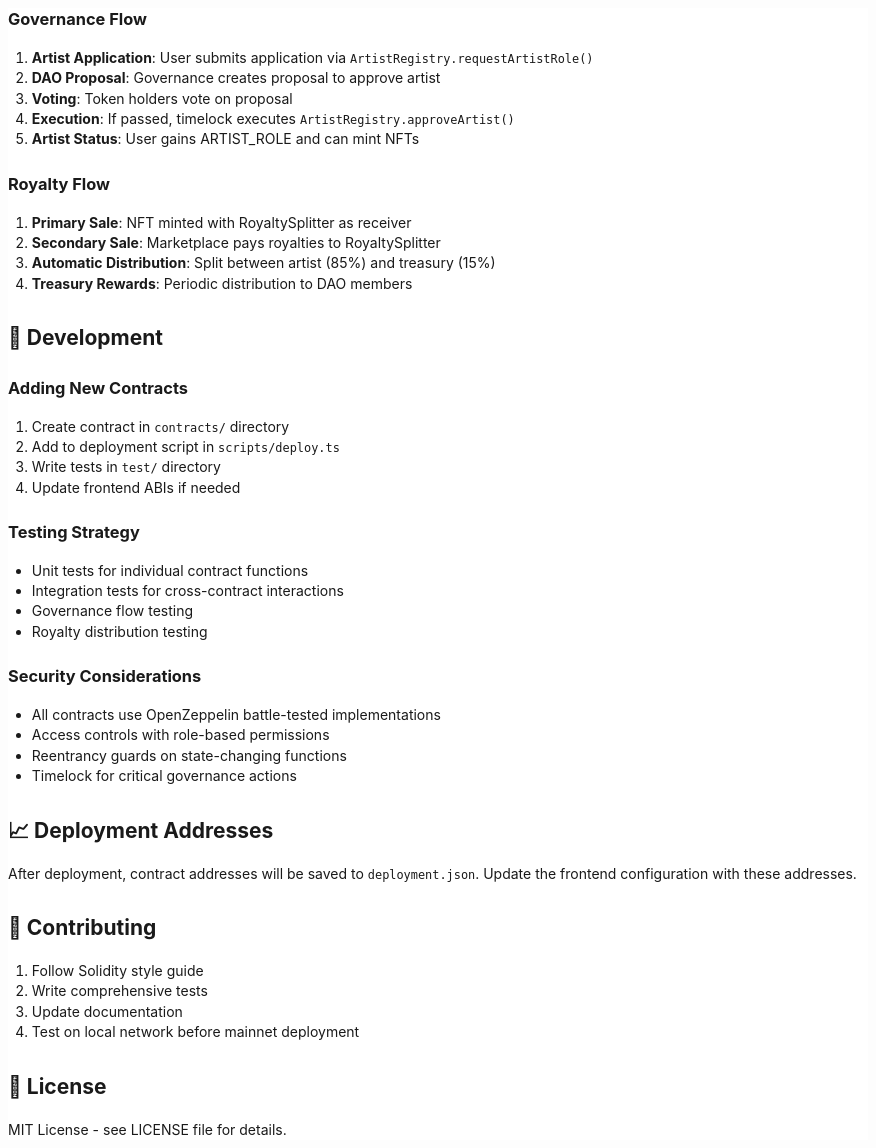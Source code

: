 ### Governance Flow

1. **Artist Application**: User submits application via `ArtistRegistry.requestArtistRole()`
2. **DAO Proposal**: Governance creates proposal to approve artist
3. **Voting**: Token holders vote on proposal
4. **Execution**: If passed, timelock executes `ArtistRegistry.approveArtist()`
5. **Artist Status**: User gains ARTIST_ROLE and can mint NFTs

### Royalty Flow

1. **Primary Sale**: NFT minted with RoyaltySplitter as receiver
2. **Secondary Sale**: Marketplace pays royalties to RoyaltySplitter
3. **Automatic Distribution**: Split between artist (85%) and treasury (15%)
4. **Treasury Rewards**: Periodic distribution to DAO members

## 🔧 Development

### Adding New Contracts

1. Create contract in `contracts/` directory
2. Add to deployment script in `scripts/deploy.ts`
3. Write tests in `test/` directory
4. Update frontend ABIs if needed

### Testing Strategy

- Unit tests for individual contract functions
- Integration tests for cross-contract interactions
- Governance flow testing
- Royalty distribution testing

### Security Considerations

- All contracts use OpenZeppelin battle-tested implementations
- Access controls with role-based permissions
- Reentrancy guards on state-changing functions
- Timelock for critical governance actions

## 📈 Deployment Addresses

After deployment, contract addresses will be saved to `deployment.json`. Update the frontend configuration with these addresses.

## 🤝 Contributing

1. Follow Solidity style guide
2. Write comprehensive tests
3. Update documentation
4. Test on local network before mainnet deployment

## 📄 License

MIT License - see LICENSE file for details.

